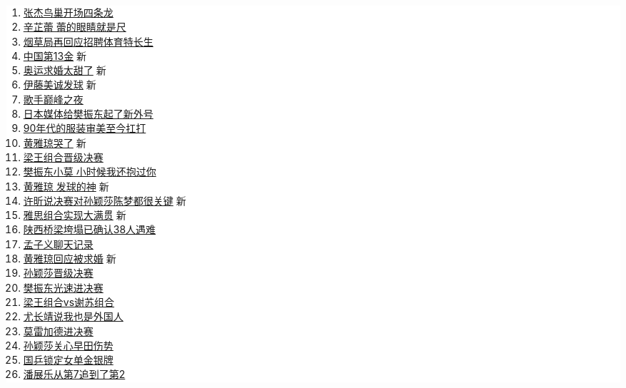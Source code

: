 1. [张杰鸟巢开场四条龙](https://s.weibo.com//weibo?q=%23%E5%BC%A0%E6%9D%B0%E9%B8%9F%E5%B7%A2%E5%BC%80%E5%9C%BA%E5%9B%9B%E6%9D%A1%E9%BE%99%23&t=31&band_rank=19&Refer=top)
1. [辛芷蕾 蕾的眼睛就是尺](https://s.weibo.com//weibo?q=%E8%BE%9B%E8%8A%B7%E8%95%BE%20%E8%95%BE%E7%9A%84%E7%9C%BC%E7%9D%9B%E5%B0%B1%E6%98%AF%E5%B0%BA&t=31&band_rank=20&Refer=top)
1. [烟草局再回应招聘体育特长生](https://s.weibo.com//weibo?q=%23%E7%83%9F%E8%8D%89%E5%B1%80%E5%86%8D%E5%9B%9E%E5%BA%94%E6%8B%9B%E8%81%98%E4%BD%93%E8%82%B2%E7%89%B9%E9%95%BF%E7%94%9F%23&t=31&band_rank=21&Refer=top)
1. [中国第13金](https://s.weibo.com//weibo?q=%23%E4%B8%AD%E5%9B%BD%E7%AC%AC13%E9%87%91%23&t=31&band_rank=22&Refer=top)
   新
1. [奥运求婚太甜了](https://s.weibo.com//weibo?q=%23%E5%A5%A5%E8%BF%90%E6%B1%82%E5%A9%9A%E5%A4%AA%E7%94%9C%E4%BA%86%23&t=31&band_rank=23&Refer=top)
   新
1. [伊藤美诚发球](https://s.weibo.com//weibo?q=%E4%BC%8A%E8%97%A4%E7%BE%8E%E8%AF%9A%E5%8F%91%E7%90%83&t=31&band_rank=24&Refer=top)
   新
1. [歌手巅峰之夜](https://s.weibo.com//weibo?q=%E6%AD%8C%E6%89%8B%E5%B7%85%E5%B3%B0%E4%B9%8B%E5%A4%9C&t=31&band_rank=25&Refer=top)
1. [日本媒体给樊振东起了新外号](https://s.weibo.com//weibo?q=%23%E6%97%A5%E6%9C%AC%E5%AA%92%E4%BD%93%E7%BB%99%E6%A8%8A%E6%8C%AF%E4%B8%9C%E8%B5%B7%E4%BA%86%E6%96%B0%E5%A4%96%E5%8F%B7%23&t=31&band_rank=26&Refer=top)
1. [90年代的服装审美至今扛打](https://s.weibo.com//weibo?q=90%E5%B9%B4%E4%BB%A3%E7%9A%84%E6%9C%8D%E8%A3%85%E5%AE%A1%E7%BE%8E%E8%87%B3%E4%BB%8A%E6%89%9B%E6%89%93&t=31&band_rank=27&Refer=top)
1. [黄雅琼哭了](https://s.weibo.com//weibo?q=%23%E9%BB%84%E9%9B%85%E7%90%BC%E5%93%AD%E4%BA%86%23&t=31&band_rank=28&Refer=top)
   新
1. [梁王组合晋级决赛](https://s.weibo.com//weibo?q=%23%E6%A2%81%E7%8E%8B%E7%BB%84%E5%90%88%E6%99%8B%E7%BA%A7%E5%86%B3%E8%B5%9B%23&t=31&band_rank=29&Refer=top)
1. [樊振东小莫 小时候我还抱过你](https://s.weibo.com//weibo?q=%E6%A8%8A%E6%8C%AF%E4%B8%9C%E5%B0%8F%E8%8E%AB%20%E5%B0%8F%E6%97%B6%E5%80%99%E6%88%91%E8%BF%98%E6%8A%B1%E8%BF%87%E4%BD%A0&t=31&band_rank=30&Refer=top)
1. [黄雅琼 发球的神](https://s.weibo.com//weibo?q=%E9%BB%84%E9%9B%85%E7%90%BC%20%E5%8F%91%E7%90%83%E7%9A%84%E7%A5%9E&t=31&band_rank=31&Refer=top)
   新
1. [许昕说决赛对孙颖莎陈梦都很关键](https://s.weibo.com//weibo?q=%23%E8%AE%B8%E6%98%95%E8%AF%B4%E5%86%B3%E8%B5%9B%E5%AF%B9%E5%AD%99%E9%A2%96%E8%8E%8E%E9%99%88%E6%A2%A6%E9%83%BD%E5%BE%88%E5%85%B3%E9%94%AE%23&t=31&band_rank=32&Refer=top)
   新
1. [雅思组合实现大满贯](https://s.weibo.com//weibo?q=%23%E9%9B%85%E6%80%9D%E7%BB%84%E5%90%88%E5%AE%9E%E7%8E%B0%E5%A4%A7%E6%BB%A1%E8%B4%AF%23&t=31&band_rank=33&Refer=top)
   新
1. [陕西桥梁垮塌已确认38人遇难](https://s.weibo.com//weibo?q=%23%E9%99%95%E8%A5%BF%E6%A1%A5%E6%A2%81%E5%9E%AE%E5%A1%8C%E5%B7%B2%E7%A1%AE%E8%AE%A438%E4%BA%BA%E9%81%87%E9%9A%BE%23&t=31&band_rank=34&Refer=top)
1. [孟子义聊天记录](https://s.weibo.com//weibo?q=%23%E5%AD%9F%E5%AD%90%E4%B9%89%E8%81%8A%E5%A4%A9%E8%AE%B0%E5%BD%95%23&t=31&band_rank=35&Refer=top)
1. [黄雅琼回应被求婚](https://s.weibo.com//weibo?q=%23%E9%BB%84%E9%9B%85%E7%90%BC%E5%9B%9E%E5%BA%94%E8%A2%AB%E6%B1%82%E5%A9%9A%23&t=31&band_rank=36&Refer=top)
   新
1. [孙颖莎晋级决赛](https://s.weibo.com//weibo?q=%E5%AD%99%E9%A2%96%E8%8E%8E%E6%99%8B%E7%BA%A7%E5%86%B3%E8%B5%9B&t=31&band_rank=37&Refer=top)
1. [樊振东光速进决赛](https://s.weibo.com//weibo?q=%23%E6%A8%8A%E6%8C%AF%E4%B8%9C%E5%85%89%E9%80%9F%E8%BF%9B%E5%86%B3%E8%B5%9B%23&t=31&band_rank=38&Refer=top)
1. [梁王组合vs谢苏组合](https://s.weibo.com//weibo?q=%23%E6%A2%81%E7%8E%8B%E7%BB%84%E5%90%88vs%E8%B0%A2%E8%8B%8F%E7%BB%84%E5%90%88%23&t=31&band_rank=39&Refer=top)
1. [尤长靖说我也是外国人](https://s.weibo.com//weibo?q=%23%E5%B0%A4%E9%95%BF%E9%9D%96%E8%AF%B4%E6%88%91%E4%B9%9F%E6%98%AF%E5%A4%96%E5%9B%BD%E4%BA%BA%23&t=31&band_rank=40&Refer=top)
1. [莫雷加德进决赛](https://s.weibo.com//weibo?q=%23%E8%8E%AB%E9%9B%B7%E5%8A%A0%E5%BE%B7%E8%BF%9B%E5%86%B3%E8%B5%9B%23&t=31&band_rank=41&Refer=top)
1. [孙颖莎关心早田伤势](https://s.weibo.com//weibo?q=%23%E5%AD%99%E9%A2%96%E8%8E%8E%E5%85%B3%E5%BF%83%E6%97%A9%E7%94%B0%E4%BC%A4%E5%8A%BF%23&t=31&band_rank=42&Refer=top)
1. [国乒锁定女单金银牌](https://s.weibo.com//weibo?q=%23%E5%9B%BD%E4%B9%92%E9%94%81%E5%AE%9A%E5%A5%B3%E5%8D%95%E9%87%91%E9%93%B6%E7%89%8C%23&t=31&band_rank=43&Refer=top)
1. [潘展乐从第7追到了第2](https://s.weibo.com//weibo?q=%23%E6%BD%98%E5%B1%95%E4%B9%90%E4%BB%8E%E7%AC%AC7%E8%BF%BD%E5%88%B0%E4%BA%86%E7%AC%AC2%23&t=31&band_rank=44&Refer=top)